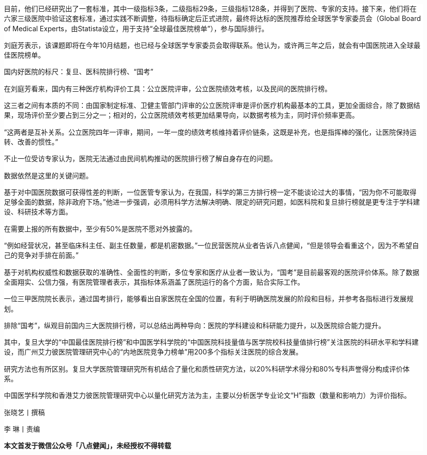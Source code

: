 目前，他们已经研究出了一套标准，其中一级指标3条，二级指标29条，三级指标128条，并得到了医院、专家的支持。接下来，他们将在六家三级医院中验证这套标准，通过实践不断调整，待指标确定后正式进院，最终将达标的医院推荐给全球医学专家委员会（Global
Board of Medical Experts，由Statista设立，用于支持“全球最佳医院榜单”），参与国际排行。

刘庭芳表示，该课题即将在今年10月结题，也已经与全球医学专家委员会取得联系。他认为，或许两三年之后，就会有中国医院进入全球最佳医院榜单。

国内好医院的标尺：复旦、医科院排行榜、“国考”

在刘庭芳看来，国内有三种医疗机构评价工具：公立医院评审，公立医院绩效考核，以及民间的医院排行榜。

这三者之间有本质的不同：由国家制定标准、卫健主管部门评审的公立医院评审是评价医疗机构最基本的工具，更加全面综合，除了数据结果，现场评价至少要占到三分之一；相对的，公立医院绩效考核更加结果导向，以数据考核为主，同时评价频率更高。

“这两者是互补关系。公立医院四年一评审，期间，一年一度的绩效考核维持着评价链条，这既是补充，也是指挥棒的强化，让医院保持运转、改善的惯性。”

不止一位受访专家认为，医院无法通过由民间机构推动的医院排行榜了解自身存在的问题。

数据依然是这里的关键问题。

基于对中国医院数据可获得性差的判断，一位医管专家认为，在我国，科学的第三方排行榜一定不能谈论过大的事情，“因为你不可能取得足够全面的数据，除非政府下场。”他进一步强调，必须用科学方法解决明确、限定的研究问题，如医科院和复旦排行榜就是更专注于学科建设、科研技术等方面。

在需要上报的所有数据中，至少有50%是医院不愿对外披露的。

“例如经营状况，甚至临床科主任、副主任数量，都是机密数据。”一位民营医院从业者告诉八点健闻，“但是领导会看重这个，因为不希望自己的竞争对手排在前面。”

基于对机构权威性和数据获取的准确性、全面性的判断，多位专家和医疗从业者一致认为，“国考”是目前最客观的医院评价体系。除了数据全面翔实、公信力强，有医院管理者表示，其指标体系涵盖了医院运行的各个方面，贴合实际工作。

一位三甲医院院长表示，通过国考排行，能够看出自家医院在全国的位置，有利于明确医院发展的阶段和目标，并参考各指标进行发展规划。

排除“国考”，纵观目前国内三大医院排行榜，可以总结出两种导向：医院的学科建设和科研能力提升，以及医院综合能力提升。

其中，复旦大学的“中国最佳医院排行榜”和中国医学科学院的“中国医院科技量值与医学院校科技量值排行榜”关注医院的科研水平和学科建设，而广州艾力彼医院管理研究中心的“内地医院竞争力榜单”用200多个指标关注医院的综合发展。

研究方法也有所区别。复旦大学医院管理研究所有机结合了量化和质性研究方法，以20%科研学术得分和80%专科声誉得分构成评价体系。

中国医学科学院和香港艾力彼医院管理研究中心以量化研究方法为主，主要以分析医学专业论文“H”指数（数量和影响力）为评价指标。

张晓艺丨撰稿

李 琳丨责编

**本文首发于微信公众号「八点健闻」，未经授权不得转载**

